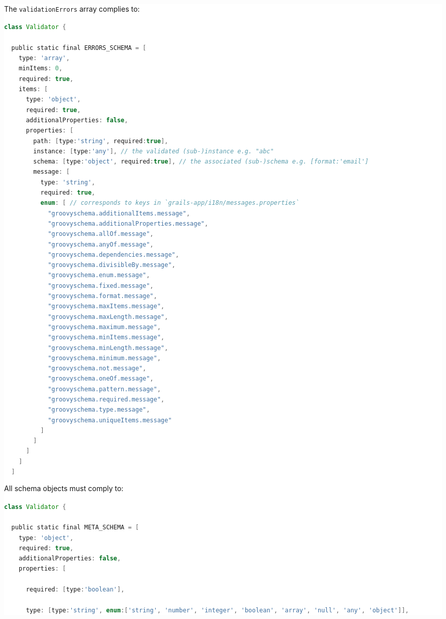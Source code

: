 The `validationErrors` array complies to:

```groovy
class Validator {

  public static final ERRORS_SCHEMA = [
    type: 'array',
    minItems: 0,
    required: true,
    items: [
      type: 'object',
      required: true,
      additionalProperties: false,
      properties: [
        path: [type:'string', required:true],
        instance: [type:'any'], // the validated (sub-)instance e.g. "abc"
        schema: [type:'object', required:true], // the associated (sub-)schema e.g. [format:'email']
        message: [
          type: 'string',
          required: true,
          enum: [ // corresponds to keys in `grails-app/i18n/messages.properties`
            "groovyschema.additionalItems.message",
            "groovyschema.additionalProperties.message",
            "groovyschema.allOf.message",
            "groovyschema.anyOf.message",
            "groovyschema.dependencies.message",
            "groovyschema.divisibleBy.message",
            "groovyschema.enum.message",
            "groovyschema.fixed.message",
            "groovyschema.format.message",
            "groovyschema.maxItems.message",
            "groovyschema.maxLength.message",
            "groovyschema.maximum.message",
            "groovyschema.minItems.message",
            "groovyschema.minLength.message",
            "groovyschema.minimum.message",
            "groovyschema.not.message",
            "groovyschema.oneOf.message",
            "groovyschema.pattern.message",
            "groovyschema.required.message",
            "groovyschema.type.message",
            "groovyschema.uniqueItems.message"
          ]
        ]
      ]
    ]
  ]
```

All schema objects must comply to:

```groovy
class Validator {

  public static final META_SCHEMA = [
    type: 'object',
    required: true,
    additionalProperties: false,
    properties: [

      required: [type:'boolean'],

      type: [type:'string', enum:['string', 'number', 'integer', 'boolean', 'array', 'null', 'any', 'object']],
```